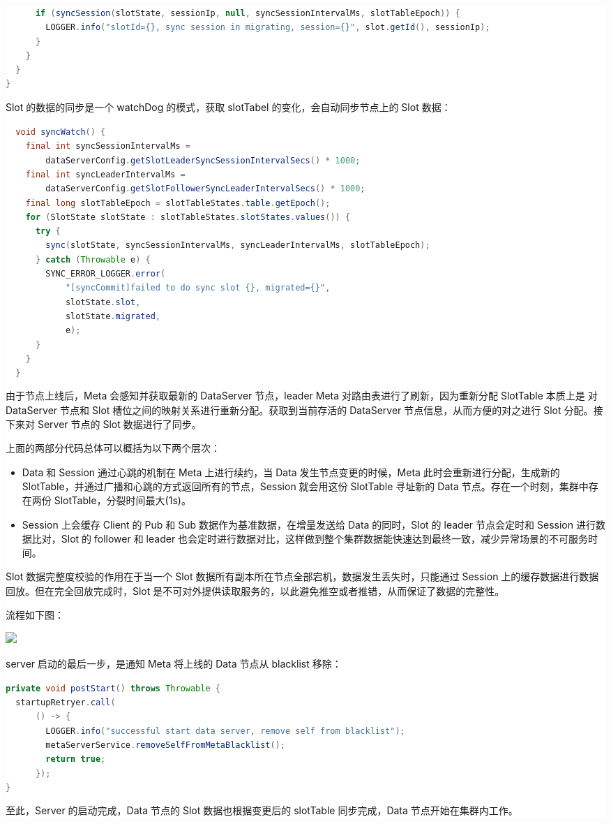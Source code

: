 ```java
      if (syncSession(slotState, sessionIp, null, syncSessionIntervalMs, slotTableEpoch)) {
        LOGGER.info("slotId={}, sync session in migrating, session={}", slot.getId(), sessionIp);
      }
    }
  }
}
```

Slot 的数据的同步是一个 watchDog 的模式，获取 slotTabel 的变化，会自动同步节点上的 Slot 数据：

```java
  void syncWatch() {
    final int syncSessionIntervalMs =
        dataServerConfig.getSlotLeaderSyncSessionIntervalSecs() * 1000;
    final int syncLeaderIntervalMs =
        dataServerConfig.getSlotFollowerSyncLeaderIntervalSecs() * 1000;
    final long slotTableEpoch = slotTableStates.table.getEpoch();
    for (SlotState slotState : slotTableStates.slotStates.values()) {
      try {
        sync(slotState, syncSessionIntervalMs, syncLeaderIntervalMs, slotTableEpoch);
      } catch (Throwable e) {
        SYNC_ERROR_LOGGER.error(
            "[syncCommit]failed to do sync slot {}, migrated={}",
            slotState.slot,
            slotState.migrated,
            e);
      }
    }
  }
```

由于节点上线后，Meta 会感知并获取最新的 DataServer 节点，leader Meta 对路由表进行了刷新，因为重新分配 SlotTable 本质上是 对 DataServer 节点和 Slot 槽位之间的映射关系进行重新分配。获取到当前存活的 DataServer 节点信息，从而方便的对之进行 Slot 分配。接下来对 Server 节点的 Slot 数据进行了同步。

上面的两部分代码总体可以概括为以下两个层次：

- Data 和 Session 通过心跳的机制在 Meta 上进行续约，当 Data 发生节点变更的时候，Meta 此时会重新进行分配，生成新的 SlotTable，并通过广播和心跳的方式返回所有的节点，Session 就会用这份 SlotTable 寻址新的 Data 节点。存在一个时刻，集群中存在两份 SlotTable，分裂时间最大(1s)。

- Session 上会缓存 Client 的 Pub 和 Sub 数据作为基准数据，在增量发送给 Data 的同时，Slot 的 leader 节点会定时和 Session 进行数据比对，Slot 的 follower 和 leader 也会定时进行数据对比，这样做到整个集群数据能快速达到最终一致，减少异常场景的不可服务时间。

Slot 数据完整度校验的作用在于当一个 Slot 数据所有副本所在节点全部宕机，数据发生丢失时，只能通过 Session 上的缓存数据进行数据回放。但在完全回放完成时，Slot 是不可对外提供读取服务的，以此避免推空或者推错，从而保证了数据的完整性。

流程如下图：

![](https://gw.alipayobjects.com/mdn/rms_1c90e8/afts/img/A*RlJOTpAqdGgAAAAAAAAAAAAAARQnAQ)

server 启动的最后一步，是通知 Meta 将上线的 Data 节点从 blacklist 移除：

```java
private void postStart() throws Throwable {
  startupRetryer.call(
      () -> {
        LOGGER.info("successful start data server, remove self from blacklist");
        metaServerService.removeSelfFromMetaBlacklist();
        return true;
      });
}
```

至此，Server 的启动完成，Data 节点的 Slot 数据也根据变更后的 slotTable 同步完成，Data 节点开始在集群内工作。
